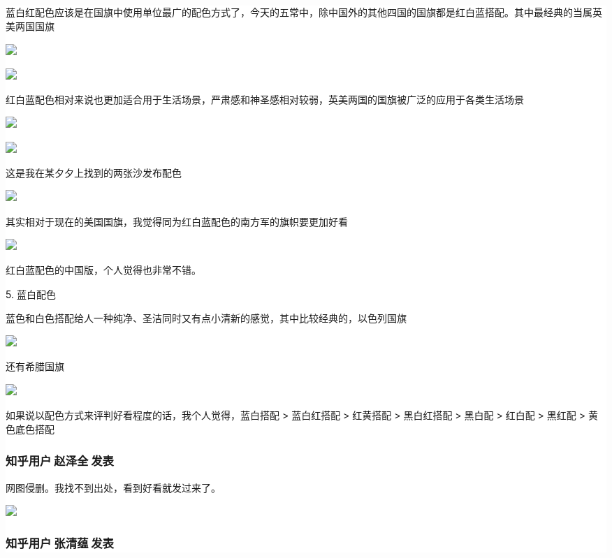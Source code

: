 蓝白红配色应该是在国旗中使用单位最广的配色方式了，今天的五常中，除中国外的其他四国的国旗都是红白蓝搭配。其中最经典的当属英美两国国旗



![](https://images.weserv.nl/?url=https%3A//pic3.zhimg.com/80/v2-cf5879508eb1dd0983167ce07439b810_720w.jpg%3Fsource%3D1940ef5c)



![](https://images.weserv.nl/?url=https%3A//pic2.zhimg.com/v2-e827e57ada17c743d38a3f13bfa49296_r.jpg%3Fsource%3D1940ef5c)

红白蓝配色相对来说也更加适合用于生活场景，严肃感和神圣感相对较弱，英美两国的国旗被广泛的应用于各类生活场景



![](https://images.weserv.nl/?url=https%3A//pic3.zhimg.com/v2-e69abc305083aa948ef8011b1254c056_r.jpg%3Fsource%3D1940ef5c)



![](https://images.weserv.nl/?url=https%3A//pic1.zhimg.com/v2-b47da1d3c6803e06e9e1e8558f0b62b5_r.jpg%3Fsource%3D1940ef5c)

这是我在某夕夕上找到的两张沙发布配色



![](https://images.weserv.nl/?url=https%3A//pic1.zhimg.com/v2-19689753ff380fceb0edf6b0cc1a8312_r.jpg%3Fsource%3D1940ef5c)

其实相对于现在的美国国旗，我觉得同为红白蓝配色的南方军的旗帜要更加好看



![](https://images.weserv.nl/?url=https%3A//pic2.zhimg.com/v2-047370225480d7e9413162a01cfccc1e_r.jpg%3Fsource%3D1940ef5c)

红白蓝配色的中国版，个人觉得也非常不错。

5\. 蓝白配色

蓝色和白色搭配给人一种纯净、圣洁同时又有点小清新的感觉，其中比较经典的，以色列国旗



![](https://images.weserv.nl/?url=https%3A//pic1.zhimg.com/v2-77d880c474effdb4c9bc5cbc17a3b175_r.jpg%3Fsource%3D1940ef5c)

还有希腊国旗



![](https://images.weserv.nl/?url=https%3A//pic4.zhimg.com/80/v2-a3a1079fe253f075bd48cb226c9b1f3f_720w.jpg%3Fsource%3D1940ef5c)

如果说以配色方式来评判好看程度的话，我个人觉得，蓝白搭配 > 蓝白红搭配 > 红黄搭配 > 黑白红搭配 > 黑白配 > 红白配 > 黑红配 > 黄色底色搭配
    
    
    
    
### 知乎用户 赵泽全 发表
    
网图侵删。我找不到出处，看到好看就发过来了。



![](https://images.weserv.nl/?url=https%3A//pic4.zhimg.com/v2-3e82a3927335d42ee6a3a874ac662599_r.jpg%3Fsource%3D1940ef5c)
    
    
    
    
### 知乎用户  张清蕴 发表
    